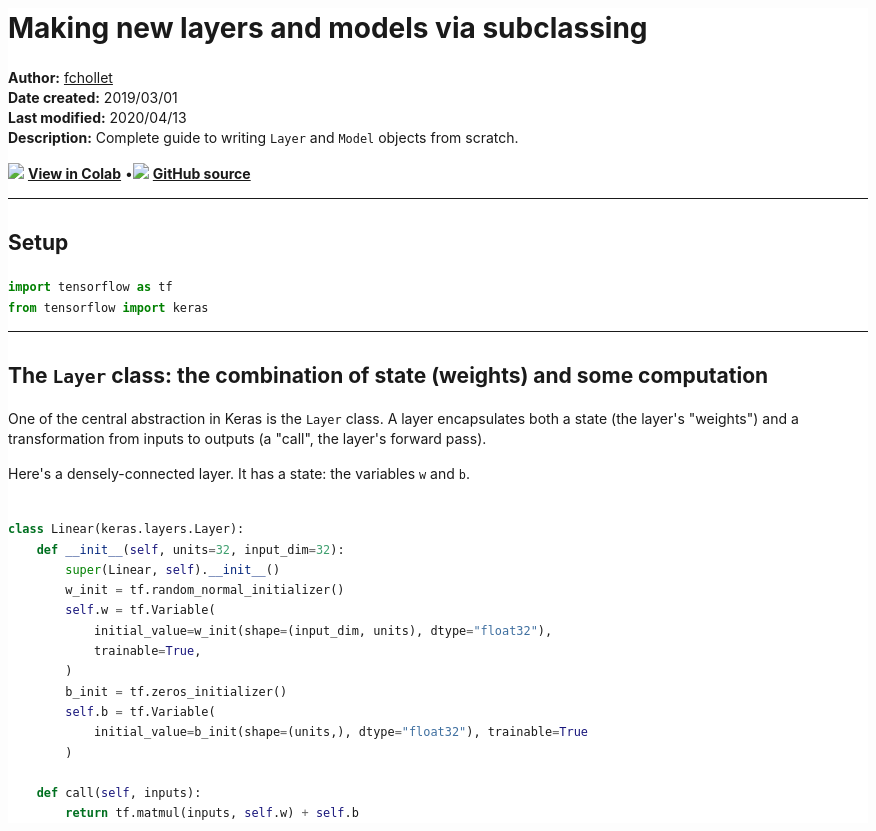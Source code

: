# Making new layers and models via subclassing

**Author:** [fchollet](https://twitter.com/fchollet)<br>
**Date created:** 2019/03/01<br>
**Last modified:** 2020/04/13<br>
**Description:** Complete guide to writing `Layer` and `Model` objects from scratch.


<img class="k-inline-icon" src="https://colab.research.google.com/img/colab_favicon.ico"/> [**View in Colab**](https://colab.research.google.com/github/https://github.com/keras-team/keras-io/blob/master/guides/making_new_layers_and_models_via_subclassing/ipynb/making_new_layers_and_models_via_subclassing.py)  <span class="k-dot">•</span><img class="k-inline-icon" src="https://github.com/favicon.ico"/> [**GitHub source**](https://github.com/https://github.com/keras-team/keras-io/blob/master/guides/making_new_layers_and_models_via_subclassing/making_new_layers_and_models_via_subclassing.py)



---
## Setup


```python
import tensorflow as tf
from tensorflow import keras

```

---
## The `Layer` class: the combination of state (weights) and some computation

One of the central abstraction in Keras is the `Layer` class. A layer
encapsulates both a state (the layer's "weights") and a transformation from
inputs to outputs (a "call", the layer's forward pass).

Here's a densely-connected layer. It has a state: the variables `w` and `b`.


```python

class Linear(keras.layers.Layer):
    def __init__(self, units=32, input_dim=32):
        super(Linear, self).__init__()
        w_init = tf.random_normal_initializer()
        self.w = tf.Variable(
            initial_value=w_init(shape=(input_dim, units), dtype="float32"),
            trainable=True,
        )
        b_init = tf.zeros_initializer()
        self.b = tf.Variable(
            initial_value=b_init(shape=(units,), dtype="float32"), trainable=True
        )

    def call(self, inputs):
        return tf.matmul(inputs, self.w) + self.b


```
